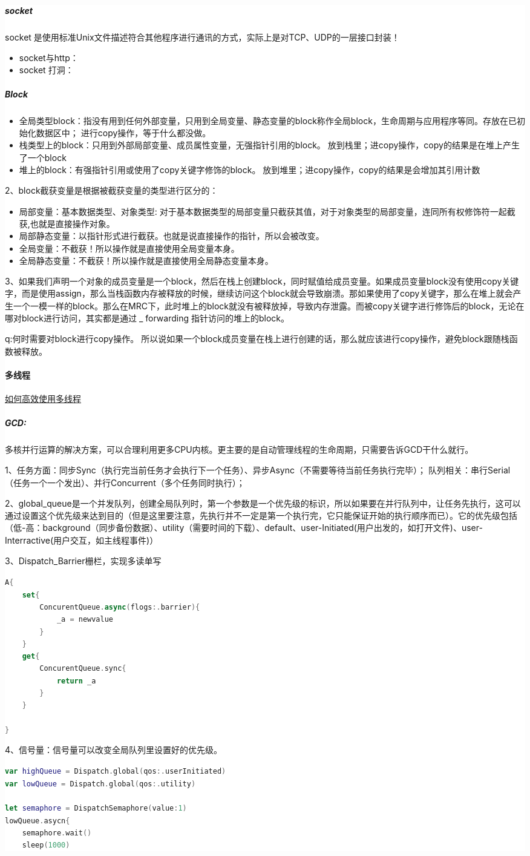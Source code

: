 ##### socket

socket 是使用标准Unix文件描述符合其他程序进行通讯的方式，实际上是对TCP、UDP的一层接口封装！

* socket与http：
* socket 打洞：

##### Block
- 全局类型block：指没有用到任何外部变量，只用到全局变量、静态变量的block称作全局block，生命周期与应用程序等同。存放在已初始化数据区中；
进行copy操作，等于什么都没做。
- 栈类型上的block：只用到外部局部变量、成员属性变量，无强指针引用的block。
放到栈里；进copy操作，copy的结果是在堆上产生了一个block
- 堆上的block：有强指针引用或使用了copy关键字修饰的block。
放到堆里；进copy操作，copy的结果是会增加其引用计数


2、block截获变量是根据被截获变量的类型进行区分的：

- 局部变量：基本数据类型、对象类型: 
对于基本数据类型的局部变量只截获其值，对于对象类型的局部变量，连同所有权修饰符一起截获,也就是直接操作对象。
- 局部静态变量：以指针形式进行截获。也就是说直接操作的指针，所以会被改变。
- 全局变量：不截获！所以操作就是直接使用全局变量本身。
- 全局静态变量：不截获！所以操作就是直接使用全局静态变量本身。

3、如果我们声明一个对象的成员变量是一个block，然后在栈上创建block，同时赋值给成员变量。如果成员变量block没有使用copy关键字，而是使用assign，那么当栈函数内存被释放的时候，继续访问这个block就会导致崩溃。那如果使用了copy关键字，那么在堆上就会产生一个一模一样的block。那么在MRC下，此时堆上的block就没有被释放掉，导致内存泄露。而被copy关键字进行修饰后的block，无论在哪对block进行访问，其实都是通过 _ forwarding 指针访问的堆上的block。

q:何时需要对block进行copy操作。
所以说如果一个block成员变量在栈上进行创建的话，那么就应该进行copy操作，避免block跟随栈函数被释放。

#### 多线程
[如何高效使用多线程](https://juejin.im/post/5d3faa9de51d4561f95ee9b7#heading-4)

##### GCD:
多核并行运算的解决方案，可以合理利用更多CPU内核。更主要的是自动管理线程的生命周期，只需要告诉GCD干什么就行。

1、任务方面：同步Sync（执行完当前任务才会执行下一个任务）、异步Async（不需要等待当前任务执行完毕）；
队列相关：串行Serial（任务一个一个发出）、并行Concurrent（多个任务同时执行）；

2、global_queue是一个并发队列，创建全局队列时，第一个参数是一个优先级的标识，所以如果要在并行队列中，让任务先执行，这可以通过设置这个优先级来达到目的（但是这里要注意，先执行并不一定是第一个执行完，它只能保证开始的执行顺序而已）。它的优先级包括（低-高：background（同步备份数据）、utility（需要时间的下载）、default、user-Initiated(用户出发的，如打开文件)、user-Interractive(用户交互，如主线程事件)）

3、Dispatch_Barrier栅栏，实现多读单写
```swift
A{
    set{
        ConcurentQueue.async(flogs:.barrier){
            _a = newvalue
        }
    }
    get{
        ConcurentQueue.sync{
            return _a
        }
    }
    
}
```
4、信号量：信号量可以改变全局队列里设置好的优先级。
```swift
var highQueue = Dispatch.global(qos:.userInitiated)
var lowQueue = Dispatch.global(qos:.utility)

let semaphore = DispatchSemaphore(value:1)
lowQueue.asycn{
    semaphore.wait()
    sleep(1000)
```